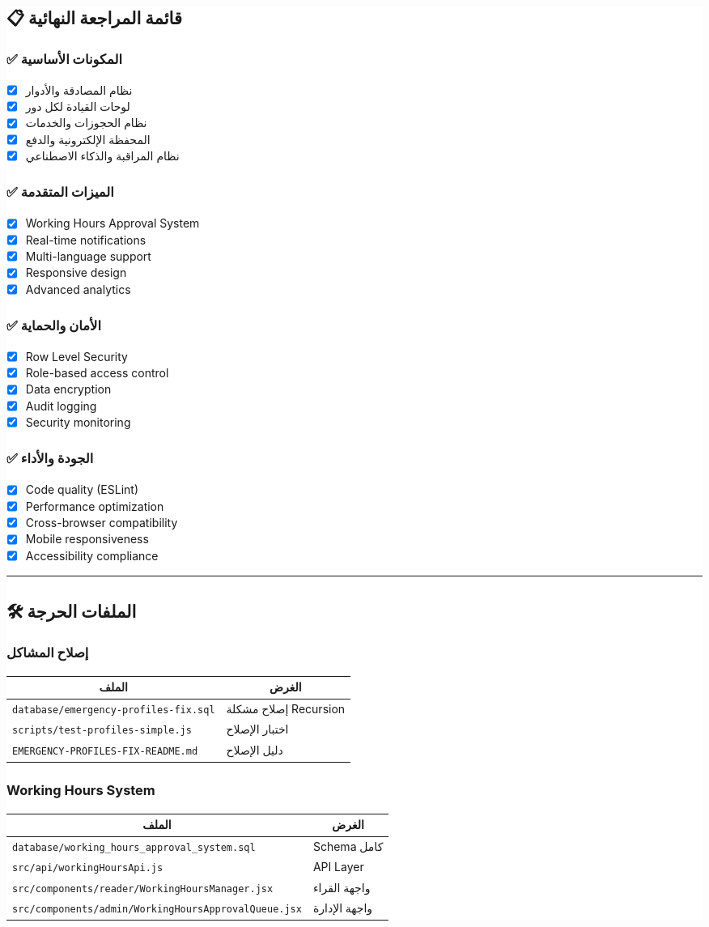 
## 📋 قائمة المراجعة النهائية

### ✅ المكونات الأساسية
- [x] نظام المصادقة والأدوار
- [x] لوحات القيادة لكل دور
- [x] نظام الحجوزات والخدمات
- [x] المحفظة الإلكترونية والدفع
- [x] نظام المراقبة والذكاء الاصطناعي

### ✅ الميزات المتقدمة  
- [x] Working Hours Approval System
- [x] Real-time notifications
- [x] Multi-language support
- [x] Responsive design
- [x] Advanced analytics

### ✅ الأمان والحماية
- [x] Row Level Security
- [x] Role-based access control
- [x] Data encryption
- [x] Audit logging
- [x] Security monitoring

### ✅ الجودة والأداء
- [x] Code quality (ESLint)
- [x] Performance optimization
- [x] Cross-browser compatibility  
- [x] Mobile responsiveness
- [x] Accessibility compliance

---

## 🛠️ الملفات الحرجة

### إصلاح المشاكل
| الملف | الغرض |
|-------|--------|
| `database/emergency-profiles-fix.sql` | إصلاح مشكلة Recursion |
| `scripts/test-profiles-simple.js` | اختبار الإصلاح |
| `EMERGENCY-PROFILES-FIX-README.md` | دليل الإصلاح |

### Working Hours System
| الملف | الغرض |
|-------|--------|
| `database/working_hours_approval_system.sql` | Schema كامل |
| `src/api/workingHoursApi.js` | API Layer |
| `src/components/reader/WorkingHoursManager.jsx` | واجهة القراء |
| `src/components/admin/WorkingHoursApprovalQueue.jsx` | واجهة الإدارة |
